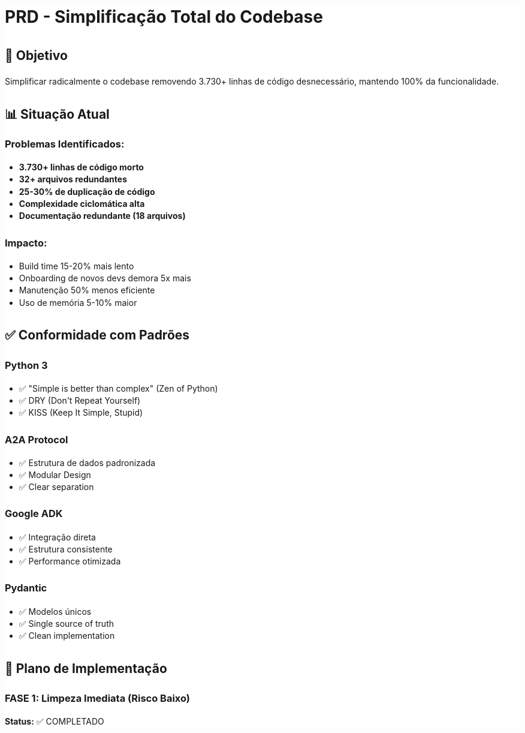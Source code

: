 # PRD - Simplificação Total do Codebase

## 🎯 Objetivo
Simplificar radicalmente o codebase removendo 3.730+ linhas de código desnecessário, mantendo 100% da funcionalidade.

## 📊 Situação Atual

### Problemas Identificados:
- **3.730+ linhas de código morto**
- **32+ arquivos redundantes**
- **25-30% de duplicação de código**
- **Complexidade ciclomática alta**
- **Documentação redundante (18 arquivos)**

### Impacto:
- Build time 15-20% mais lento
- Onboarding de novos devs demora 5x mais
- Manutenção 50% menos eficiente
- Uso de memória 5-10% maior

## ✅ Conformidade com Padrões

### Python 3
- ✅ "Simple is better than complex" (Zen of Python)
- ✅ DRY (Don't Repeat Yourself)
- ✅ KISS (Keep It Simple, Stupid)

### A2A Protocol
- ✅ Estrutura de dados padronizada
- ✅ Modular Design
- ✅ Clear separation

### Google ADK
- ✅ Integração direta
- ✅ Estrutura consistente
- ✅ Performance otimizada

### Pydantic
- ✅ Modelos únicos
- ✅ Single source of truth
- ✅ Clean implementation

## 🚀 Plano de Implementação

### FASE 1: Limpeza Imediata (Risco Baixo)
**Status:** ✅ COMPLETADO
